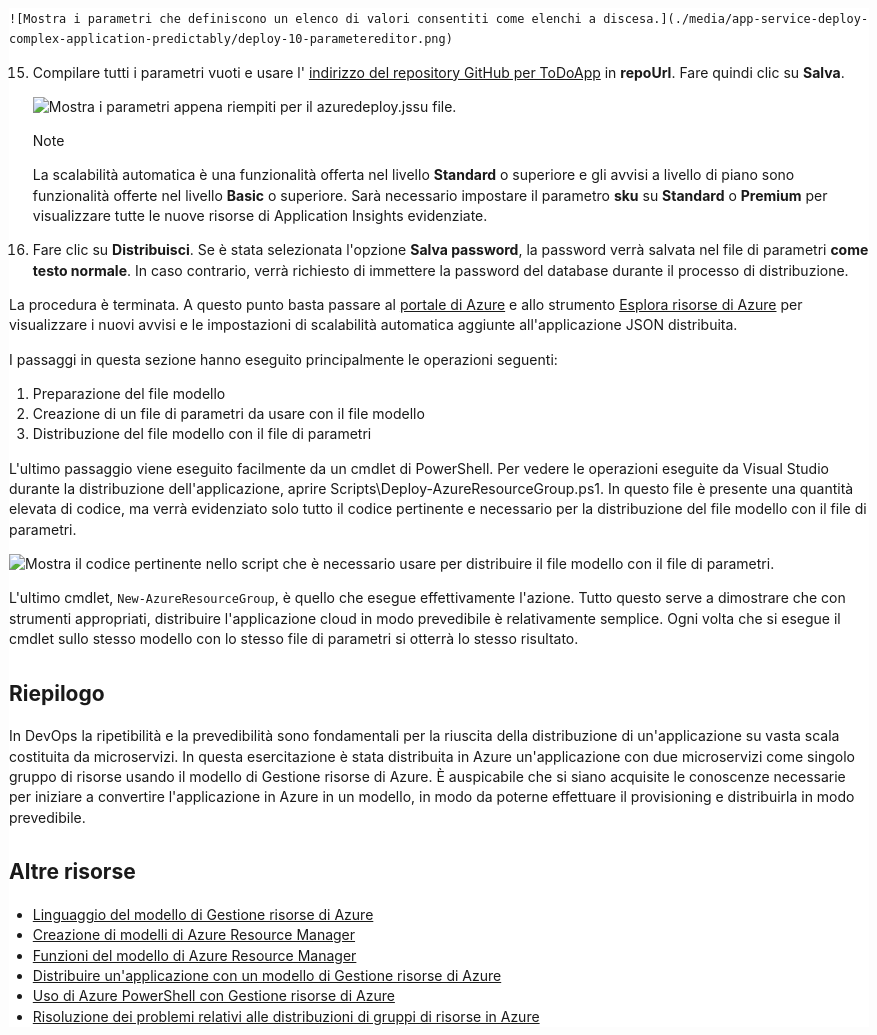     ![Mostra i parametri che definiscono un elenco di valori consentiti come elenchi a discesa.](./media/app-service-deploy-complex-application-predictably/deploy-10-parametereditor.png)
15. Compilare tutti i parametri vuoti e usare l' [indirizzo del repository GitHub per ToDoApp](https://github.com/azure-appservice-samples/ToDoApp.git) in **repoUrl**. Fare quindi clic su **Salva**.
    
    ![Mostra i parametri appena riempiti per il azuredeploy.jssu file.](./media/app-service-deploy-complex-application-predictably/deploy-11-parametereditorfilled.png)
    
    > [!NOTE]
    > La scalabilità automatica è una funzionalità offerta nel livello **Standard** o superiore e gli avvisi a livello di piano sono funzionalità offerte nel livello **Basic** o superiore. Sarà necessario impostare il parametro **sku** su **Standard** o **Premium** per visualizzare tutte le nuove risorse di Application Insights evidenziate.
    > 
    > 
16. Fare clic su **Distribuisci**. Se è stata selezionata l'opzione **Salva password**, la password verrà salvata nel file di parametri **come testo normale**. In caso contrario, verrà richiesto di immettere la password del database durante il processo di distribuzione.

La procedura è terminata. A questo punto basta passare al [portale di Azure](https://portal.azure.com/) e allo strumento [Esplora risorse di Azure](https://resources.azure.com) per visualizzare i nuovi avvisi e le impostazioni di scalabilità automatica aggiunte all'applicazione JSON distribuita.

I passaggi in questa sezione hanno eseguito principalmente le operazioni seguenti:

1. Preparazione del file modello
2. Creazione di un file di parametri da usare con il file modello
3. Distribuzione del file modello con il file di parametri

L'ultimo passaggio viene eseguito facilmente da un cmdlet di PowerShell. Per vedere le operazioni eseguite da Visual Studio durante la distribuzione dell'applicazione, aprire Scripts\Deploy-AzureResourceGroup.ps1. In questo file è presente una quantità elevata di codice, ma verrà evidenziato solo tutto il codice pertinente e necessario per la distribuzione del file modello con il file di parametri.

![Mostra il codice pertinente nello script che è necessario usare per distribuire il file modello con il file di parametri.](./media/app-service-deploy-complex-application-predictably/deploy-12-powershellsnippet.png)

L'ultimo cmdlet, `New-AzureResourceGroup`, è quello che esegue effettivamente l'azione. Tutto questo serve a dimostrare che con strumenti appropriati, distribuire l'applicazione cloud in modo prevedibile è relativamente semplice. Ogni volta che si esegue il cmdlet sullo stesso modello con lo stesso file di parametri si otterrà lo stesso risultato.

## <a name="summary"></a>Riepilogo
In DevOps la ripetibilità e la prevedibilità sono fondamentali per la riuscita della distribuzione di un'applicazione su vasta scala costituita da microservizi. In questa esercitazione è stata distribuita in Azure un'applicazione con due microservizi come singolo gruppo di risorse usando il modello di Gestione risorse di Azure. È auspicabile che si siano acquisite le conoscenze necessarie per iniziare a convertire l'applicazione in Azure in un modello, in modo da poterne effettuare il provisioning e distribuirla in modo prevedibile. 

<a name="resources"></a>

## <a name="more-resources"></a>Altre risorse
* [Linguaggio del modello di Gestione risorse di Azure](../azure-resource-manager/templates/template-syntax.md)
* [Creazione di modelli di Azure Resource Manager](../azure-resource-manager/templates/template-syntax.md)
* [Funzioni del modello di Azure Resource Manager](../azure-resource-manager/templates/template-functions.md)
* [Distribuire un'applicazione con un modello di Gestione risorse di Azure](../azure-resource-manager/templates/deploy-powershell.md)
* [Uso di Azure PowerShell con Gestione risorse di Azure](../azure-resource-manager/management/manage-resources-powershell.md)
* [Risoluzione dei problemi relativi alle distribuzioni di gruppi di risorse in Azure](../azure-resource-manager/templates/common-deployment-errors.md)
